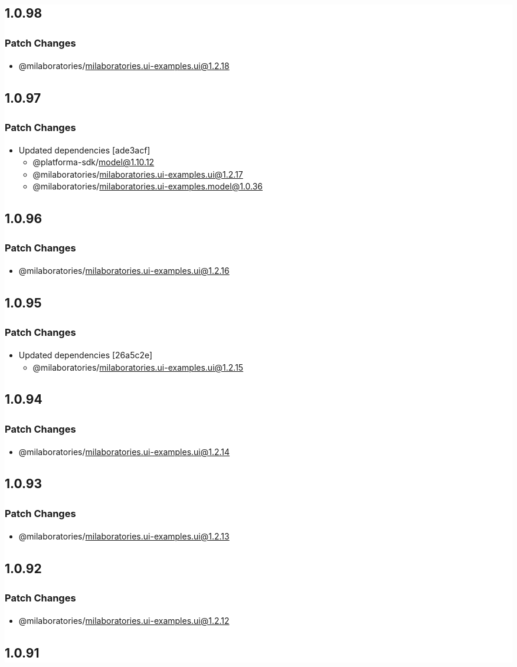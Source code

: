 ## 1.0.98

### Patch Changes

- @milaboratories/milaboratories.ui-examples.ui@1.2.18

## 1.0.97

### Patch Changes

- Updated dependencies [ade3acf]
  - @platforma-sdk/model@1.10.12
  - @milaboratories/milaboratories.ui-examples.ui@1.2.17
  - @milaboratories/milaboratories.ui-examples.model@1.0.36

## 1.0.96

### Patch Changes

- @milaboratories/milaboratories.ui-examples.ui@1.2.16

## 1.0.95

### Patch Changes

- Updated dependencies [26a5c2e]
  - @milaboratories/milaboratories.ui-examples.ui@1.2.15

## 1.0.94

### Patch Changes

- @milaboratories/milaboratories.ui-examples.ui@1.2.14

## 1.0.93

### Patch Changes

- @milaboratories/milaboratories.ui-examples.ui@1.2.13

## 1.0.92

### Patch Changes

- @milaboratories/milaboratories.ui-examples.ui@1.2.12

## 1.0.91
